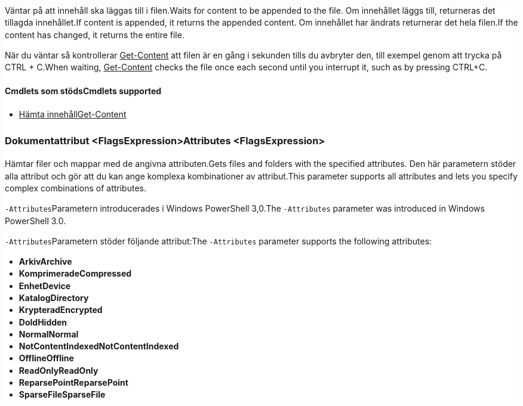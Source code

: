 <span data-ttu-id="4bcd3-270">Väntar på att innehåll ska läggas till i filen.</span><span class="sxs-lookup"><span data-stu-id="4bcd3-270">Waits for content to be appended to the file.</span></span> <span data-ttu-id="4bcd3-271">Om innehållet läggs till, returneras det tillagda innehållet.</span><span class="sxs-lookup"><span data-stu-id="4bcd3-271">If content is appended, it returns the appended content.</span></span> <span data-ttu-id="4bcd3-272">Om innehållet har ändrats returnerar det hela filen.</span><span class="sxs-lookup"><span data-stu-id="4bcd3-272">If the content has changed, it returns the entire file.</span></span>

<span data-ttu-id="4bcd3-273">När du väntar så kontrollerar [Get-Content](xref:Microsoft.PowerShell.Management.Get-Content) att filen är en gång i sekunden tills du avbryter den, till exempel genom att trycka på CTRL + C.</span><span class="sxs-lookup"><span data-stu-id="4bcd3-273">When waiting, [Get-Content](xref:Microsoft.PowerShell.Management.Get-Content) checks the file once each second until you interrupt it, such as by pressing CTRL+C.</span></span>

#### <a name="cmdlets-supported"></a><span data-ttu-id="4bcd3-274">Cmdlets som stöds</span><span class="sxs-lookup"><span data-stu-id="4bcd3-274">Cmdlets supported</span></span>

- [<span data-ttu-id="4bcd3-275">Hämta innehåll</span><span class="sxs-lookup"><span data-stu-id="4bcd3-275">Get-Content</span></span>](xref:Microsoft.PowerShell.Management.Get-Content)

### <a name="attributes-flagsexpression"></a><span data-ttu-id="4bcd3-276">Dokumentattribut \<FlagsExpression\></span><span class="sxs-lookup"><span data-stu-id="4bcd3-276">Attributes \<FlagsExpression\></span></span>

<span data-ttu-id="4bcd3-277">Hämtar filer och mappar med de angivna attributen.</span><span class="sxs-lookup"><span data-stu-id="4bcd3-277">Gets files and folders with the specified attributes.</span></span> <span data-ttu-id="4bcd3-278">Den här parametern stöder alla attribut och gör att du kan ange komplexa kombinationer av attribut.</span><span class="sxs-lookup"><span data-stu-id="4bcd3-278">This parameter supports all attributes and lets you specify complex combinations of attributes.</span></span>

<span data-ttu-id="4bcd3-279">`-Attributes`Parametern introducerades i Windows PowerShell 3,0.</span><span class="sxs-lookup"><span data-stu-id="4bcd3-279">The `-Attributes` parameter was introduced in Windows PowerShell 3.0.</span></span>

<span data-ttu-id="4bcd3-280">`-Attributes`Parametern stöder följande attribut:</span><span class="sxs-lookup"><span data-stu-id="4bcd3-280">The `-Attributes` parameter supports the following attributes:</span></span>

- <span data-ttu-id="4bcd3-281">**Arkiv**</span><span class="sxs-lookup"><span data-stu-id="4bcd3-281">**Archive**</span></span>
- <span data-ttu-id="4bcd3-282">**Komprimerade**</span><span class="sxs-lookup"><span data-stu-id="4bcd3-282">**Compressed**</span></span>
- <span data-ttu-id="4bcd3-283">**Enhet**</span><span class="sxs-lookup"><span data-stu-id="4bcd3-283">**Device**</span></span>
- <span data-ttu-id="4bcd3-284">**Katalog**</span><span class="sxs-lookup"><span data-stu-id="4bcd3-284">**Directory**</span></span>
- <span data-ttu-id="4bcd3-285">**Krypterad**</span><span class="sxs-lookup"><span data-stu-id="4bcd3-285">**Encrypted**</span></span>
- <span data-ttu-id="4bcd3-286">**Dold**</span><span class="sxs-lookup"><span data-stu-id="4bcd3-286">**Hidden**</span></span>
- <span data-ttu-id="4bcd3-287">**Normal**</span><span class="sxs-lookup"><span data-stu-id="4bcd3-287">**Normal**</span></span>
- <span data-ttu-id="4bcd3-288">**NotContentIndexed**</span><span class="sxs-lookup"><span data-stu-id="4bcd3-288">**NotContentIndexed**</span></span>
- <span data-ttu-id="4bcd3-289">**Offline**</span><span class="sxs-lookup"><span data-stu-id="4bcd3-289">**Offline**</span></span>
- <span data-ttu-id="4bcd3-290">**ReadOnly**</span><span class="sxs-lookup"><span data-stu-id="4bcd3-290">**ReadOnly**</span></span>
- <span data-ttu-id="4bcd3-291">**ReparsePoint**</span><span class="sxs-lookup"><span data-stu-id="4bcd3-291">**ReparsePoint**</span></span>
- <span data-ttu-id="4bcd3-292">**SparseFile**</span><span class="sxs-lookup"><span data-stu-id="4bcd3-292">**SparseFile**</span></span>